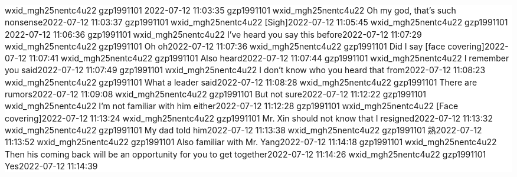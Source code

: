 <td>wxid_mgh25nentc4u22</td>
<td>gzp1991101</td>
<td></td></tr><tr><td>2022-07-12 11:03:35</td>
<td>gzp1991101</td>
<td>wxid_mgh25nentc4u22</td>
<td>Oh my god, that’s such nonsense</td></tr><tr><td>2022-07-12 11:03:37</td>
<td>gzp1991101</td>
<td>wxid_mgh25nentc4u22</td>
<td>[Sigh]</td></tr><tr><td>2022-07-12 11:05:45</td>
<td>wxid_mgh25nentc4u22</td>
<td>gzp1991101</td>
<td></td></tr><tr><td>2022-07-12 11:06:36</td>
<td>gzp1991101</td>
<td>wxid_mgh25nentc4u22</td>
<td>I’ve heard you say this before</td></tr><tr><td>2022-07-12 11:07:29</td>
<td>wxid_mgh25nentc4u22</td>
<td>gzp1991101</td>
<td>Oh oh</td></tr><tr><td>2022-07-12 11:07:36</td>
<td>wxid_mgh25nentc4u22</td>
<td>gzp1991101</td>
<td>Did I say [face covering]</td></tr><tr><td>2022-07-12 11:07:41</td>
<td>wxid_mgh25nentc4u22</td>
<td>gzp1991101</td>
<td>Also heard</td></tr><tr><td>2022-07-12 11:07:44</td>
<td>gzp1991101</td>
<td>wxid_mgh25nentc4u22</td>
<td>I remember you said</td></tr><tr><td>2022-07-12 11:07:49</td>
<td>gzp1991101</td>
<td>wxid_mgh25nentc4u22</td>
<td>I don’t know who you heard that from</td></tr><tr><td>2022-07-12 11:08:23</td>
<td>wxid_mgh25nentc4u22</td>
<td>gzp1991101</td>
<td>What a leader said</td></tr><tr><td>2022-07-12 11:08:28</td>
<td>wxid_mgh25nentc4u22</td>
<td>gzp1991101</td>
<td>There are rumors</td></tr><tr><td>2022-07-12 11:09:08</td>
<td>wxid_mgh25nentc4u22</td>
<td>gzp1991101</td>
<td>But not sure</td></tr><tr><td>2022-07-12 11:12:22</td>
<td>gzp1991101</td>
<td>wxid_mgh25nentc4u22</td>
<td>I’m not familiar with him either</td></tr><tr><td>2022-07-12 11:12:28</td>
<td>gzp1991101</td>
<td>wxid_mgh25nentc4u22</td>
<td>[Face covering]</td></tr><tr><td>2022-07-12 11:13:24</td>
<td>wxid_mgh25nentc4u22</td>
<td>gzp1991101</td>
<td>Mr. Xin should not know that I resigned</td></tr><tr><td>2022-07-12 11:13:32</td>
<td>wxid_mgh25nentc4u22</td>
<td>gzp1991101</td>
<td>My dad told him</td></tr><tr><td>2022-07-12 11:13:38</td>
<td>wxid_mgh25nentc4u22</td>
<td>gzp1991101</td>
<td>熟</td></tr><tr><td>2022-07-12 11:13:52</td>
<td>wxid_mgh25nentc4u22</td>
<td>gzp1991101</td>
<td>Also familiar with Mr. Yang</td></tr><tr><td>2022-07-12 11:14:18</td>
<td>gzp1991101</td>
<td>wxid_mgh25nentc4u22</td>
<td>Then his coming back will be an opportunity for you to get together</td></tr><tr><td>2022-07-12 11:14:26</td>
<td>wxid_mgh25nentc4u22</td>
<td>gzp1991101</td>
<td>Yes</td></tr><tr><td>2022-07-12 11:14:39</td>